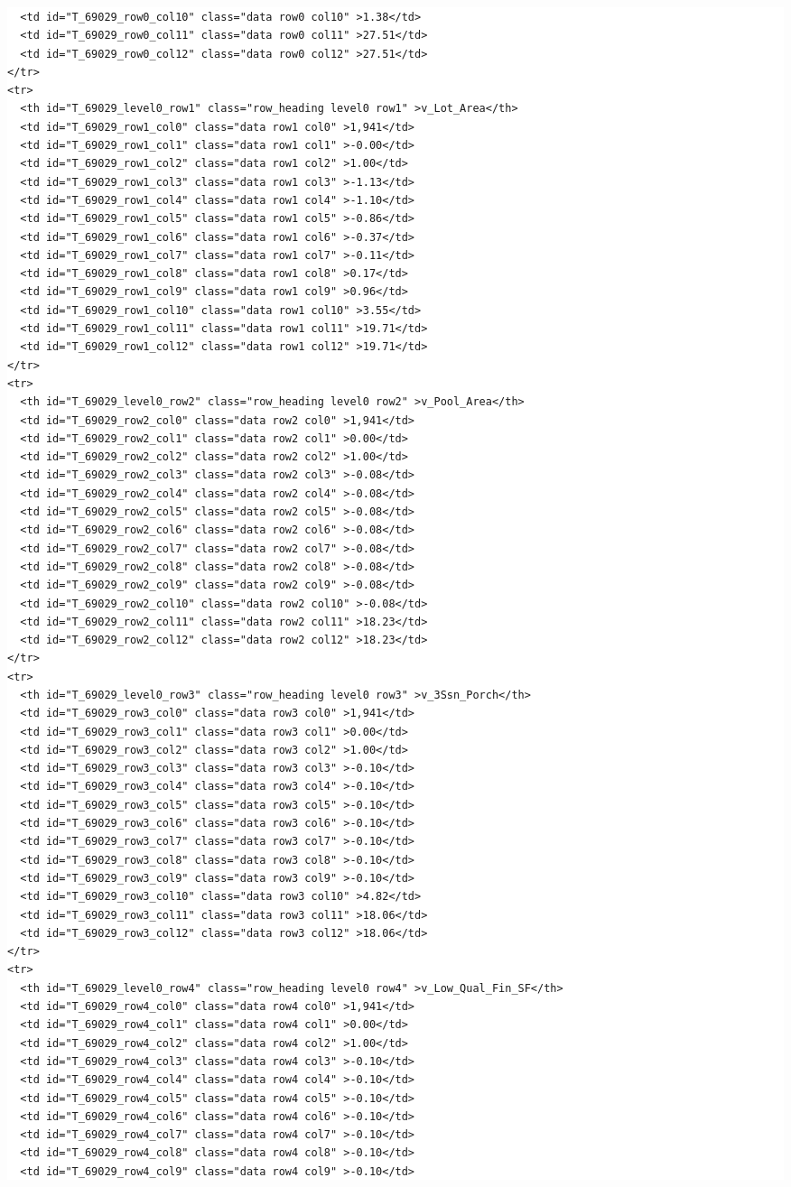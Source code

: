      <td id="T_69029_row0_col10" class="data row0 col10" >1.38</td>
      <td id="T_69029_row0_col11" class="data row0 col11" >27.51</td>
      <td id="T_69029_row0_col12" class="data row0 col12" >27.51</td>
    </tr>
    <tr>
      <th id="T_69029_level0_row1" class="row_heading level0 row1" >v_Lot_Area</th>
      <td id="T_69029_row1_col0" class="data row1 col0" >1,941</td>
      <td id="T_69029_row1_col1" class="data row1 col1" >-0.00</td>
      <td id="T_69029_row1_col2" class="data row1 col2" >1.00</td>
      <td id="T_69029_row1_col3" class="data row1 col3" >-1.13</td>
      <td id="T_69029_row1_col4" class="data row1 col4" >-1.10</td>
      <td id="T_69029_row1_col5" class="data row1 col5" >-0.86</td>
      <td id="T_69029_row1_col6" class="data row1 col6" >-0.37</td>
      <td id="T_69029_row1_col7" class="data row1 col7" >-0.11</td>
      <td id="T_69029_row1_col8" class="data row1 col8" >0.17</td>
      <td id="T_69029_row1_col9" class="data row1 col9" >0.96</td>
      <td id="T_69029_row1_col10" class="data row1 col10" >3.55</td>
      <td id="T_69029_row1_col11" class="data row1 col11" >19.71</td>
      <td id="T_69029_row1_col12" class="data row1 col12" >19.71</td>
    </tr>
    <tr>
      <th id="T_69029_level0_row2" class="row_heading level0 row2" >v_Pool_Area</th>
      <td id="T_69029_row2_col0" class="data row2 col0" >1,941</td>
      <td id="T_69029_row2_col1" class="data row2 col1" >0.00</td>
      <td id="T_69029_row2_col2" class="data row2 col2" >1.00</td>
      <td id="T_69029_row2_col3" class="data row2 col3" >-0.08</td>
      <td id="T_69029_row2_col4" class="data row2 col4" >-0.08</td>
      <td id="T_69029_row2_col5" class="data row2 col5" >-0.08</td>
      <td id="T_69029_row2_col6" class="data row2 col6" >-0.08</td>
      <td id="T_69029_row2_col7" class="data row2 col7" >-0.08</td>
      <td id="T_69029_row2_col8" class="data row2 col8" >-0.08</td>
      <td id="T_69029_row2_col9" class="data row2 col9" >-0.08</td>
      <td id="T_69029_row2_col10" class="data row2 col10" >-0.08</td>
      <td id="T_69029_row2_col11" class="data row2 col11" >18.23</td>
      <td id="T_69029_row2_col12" class="data row2 col12" >18.23</td>
    </tr>
    <tr>
      <th id="T_69029_level0_row3" class="row_heading level0 row3" >v_3Ssn_Porch</th>
      <td id="T_69029_row3_col0" class="data row3 col0" >1,941</td>
      <td id="T_69029_row3_col1" class="data row3 col1" >0.00</td>
      <td id="T_69029_row3_col2" class="data row3 col2" >1.00</td>
      <td id="T_69029_row3_col3" class="data row3 col3" >-0.10</td>
      <td id="T_69029_row3_col4" class="data row3 col4" >-0.10</td>
      <td id="T_69029_row3_col5" class="data row3 col5" >-0.10</td>
      <td id="T_69029_row3_col6" class="data row3 col6" >-0.10</td>
      <td id="T_69029_row3_col7" class="data row3 col7" >-0.10</td>
      <td id="T_69029_row3_col8" class="data row3 col8" >-0.10</td>
      <td id="T_69029_row3_col9" class="data row3 col9" >-0.10</td>
      <td id="T_69029_row3_col10" class="data row3 col10" >4.82</td>
      <td id="T_69029_row3_col11" class="data row3 col11" >18.06</td>
      <td id="T_69029_row3_col12" class="data row3 col12" >18.06</td>
    </tr>
    <tr>
      <th id="T_69029_level0_row4" class="row_heading level0 row4" >v_Low_Qual_Fin_SF</th>
      <td id="T_69029_row4_col0" class="data row4 col0" >1,941</td>
      <td id="T_69029_row4_col1" class="data row4 col1" >0.00</td>
      <td id="T_69029_row4_col2" class="data row4 col2" >1.00</td>
      <td id="T_69029_row4_col3" class="data row4 col3" >-0.10</td>
      <td id="T_69029_row4_col4" class="data row4 col4" >-0.10</td>
      <td id="T_69029_row4_col5" class="data row4 col5" >-0.10</td>
      <td id="T_69029_row4_col6" class="data row4 col6" >-0.10</td>
      <td id="T_69029_row4_col7" class="data row4 col7" >-0.10</td>
      <td id="T_69029_row4_col8" class="data row4 col8" >-0.10</td>
      <td id="T_69029_row4_col9" class="data row4 col9" >-0.10</td>
